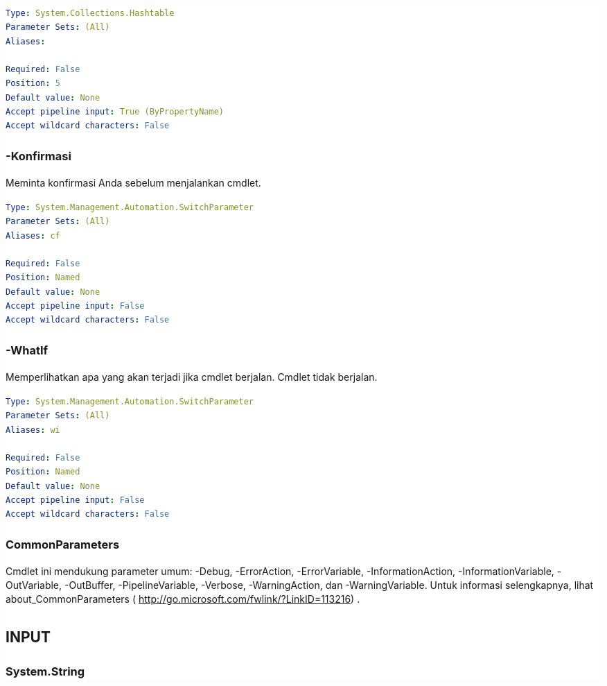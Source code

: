 ```yaml
Type: System.Collections.Hashtable
Parameter Sets: (All)
Aliases:

Required: False
Position: 5
Default value: None
Accept pipeline input: True (ByPropertyName)
Accept wildcard characters: False
```

### -Konfirmasi
Meminta konfirmasi Anda sebelum menjalankan cmdlet.

```yaml
Type: System.Management.Automation.SwitchParameter
Parameter Sets: (All)
Aliases: cf

Required: False
Position: Named
Default value: None
Accept pipeline input: False
Accept wildcard characters: False
```

### -WhatIf
Memperlihatkan apa yang akan terjadi jika cmdlet berjalan. Cmdlet tidak berjalan.

```yaml
Type: System.Management.Automation.SwitchParameter
Parameter Sets: (All)
Aliases: wi

Required: False
Position: Named
Default value: None
Accept pipeline input: False
Accept wildcard characters: False
```

### CommonParameters
Cmdlet ini mendukung parameter umum: -Debug, -ErrorAction, -ErrorVariable, -InformationAction, -InformationVariable, -OutVariable, -OutBuffer, -PipelineVariable, -Verbose, -WarningAction, dan -WarningVariable. Untuk informasi selengkapnya, lihat about_CommonParameters ( http://go.microsoft.com/fwlink/?LinkID=113216) .

## INPUT

### System.String
